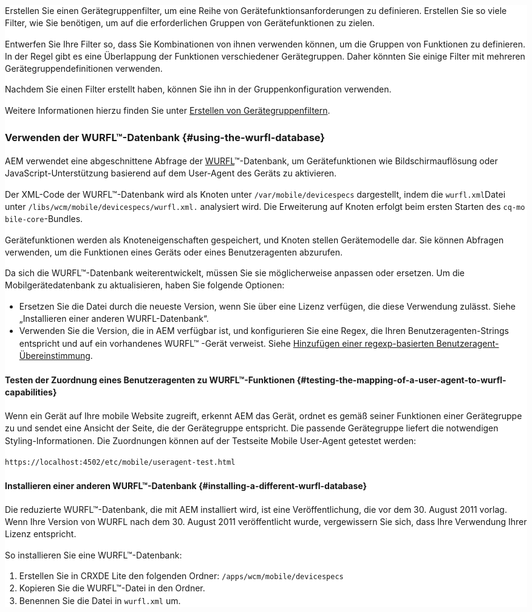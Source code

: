 Erstellen Sie einen Gerätegruppenfilter, um eine Reihe von Gerätefunktionsanforderungen zu definieren. Erstellen Sie so viele Filter, wie Sie benötigen, um auf die erforderlichen Gruppen von Gerätefunktionen zu zielen.

Entwerfen Sie Ihre Filter so, dass Sie Kombinationen von ihnen verwenden können, um die Gruppen von Funktionen zu definieren. In der Regel gibt es eine Überlappung der Funktionen verschiedener Gerätegruppen. Daher könnten Sie einige Filter mit mehreren Gerätegruppendefinitionen verwenden.

Nachdem Sie einen Filter erstellt haben, können Sie ihn in der Gruppenkonfiguration verwenden.

Weitere Informationen hierzu finden Sie unter [Erstellen von Gerätegruppenfiltern](/help/sites-developing/groupfilters.md).

### Verwenden der WURFL™-Datenbank  {#using-the-wurfl-database}

AEM verwendet eine abgeschnittene Abfrage der [WURFL](https://wurfl.sourceforge.net/)™-Datenbank, um Gerätefunktionen wie Bildschirmauflösung oder JavaScript-Unterstützung basierend auf dem User-Agent des Geräts zu aktivieren.

Der XML-Code der WURFL™-Datenbank wird als Knoten unter `/var/mobile/devicespecs` dargestellt, indem die `wurfl.xml`Datei unter `/libs/wcm/mobile/devicespecs/wurfl.xml.` analysiert wird. Die Erweiterung auf Knoten erfolgt beim ersten Starten des `cq-mobile-core`-Bundles.

Gerätefunktionen werden als Knoteneigenschaften gespeichert, und Knoten stellen Gerätemodelle dar. Sie können Abfragen verwenden, um die Funktionen eines Geräts oder eines Benutzeragenten abzurufen.

Da sich die WURFL™-Datenbank weiterentwickelt, müssen Sie sie möglicherweise anpassen oder ersetzen. Um die Mobilgerätedatenbank zu aktualisieren, haben Sie folgende Optionen:

* Ersetzen Sie die Datei durch die neueste Version, wenn Sie über eine Lizenz verfügen, die diese Verwendung zulässt. Siehe „Installieren einer anderen WURFL-Datenbank“.
* Verwenden Sie die Version, die in AEM verfügbar ist, und konfigurieren Sie eine Regex, die Ihren Benutzeragenten-Strings entspricht und auf ein vorhandenes WURFL™ -Gerät verweist. Siehe [Hinzufügen einer regexp-basierten Benutzeragent-Übereinstimmung](#adding-a-regexp-based-user-agent-matching).

#### Testen der Zuordnung eines Benutzeragenten zu WURFL™-Funktionen {#testing-the-mapping-of-a-user-agent-to-wurfl-capabilities}

Wenn ein Gerät auf Ihre mobile Website zugreift, erkennt AEM das Gerät, ordnet es gemäß seiner Funktionen einer Gerätegruppe zu und sendet eine Ansicht der Seite, die der Gerätegruppe entspricht. Die passende Gerätegruppe liefert die notwendigen Styling-Informationen. Die Zuordnungen können auf der Testseite Mobile User-Agent getestet werden:

`https://localhost:4502/etc/mobile/useragent-test.html`

#### Installieren einer anderen WURFL™-Datenbank {#installing-a-different-wurfl-database}

Die reduzierte WURFL™-Datenbank, die mit AEM installiert wird, ist eine Veröffentlichung, die vor dem 30. August 2011 vorlag. Wenn Ihre Version von WURFL nach dem 30. August 2011 veröffentlicht wurde, vergewissern Sie sich, dass Ihre Verwendung Ihrer Lizenz entspricht.

So installieren Sie eine WURFL™-Datenbank:

1. Erstellen Sie in CRXDE Lite den folgenden Ordner: `/apps/wcm/mobile/devicespecs`
1. Kopieren Sie die WURFL™-Datei in den Ordner.
1. Benennen Sie die Datei in `wurfl.xml` um.

